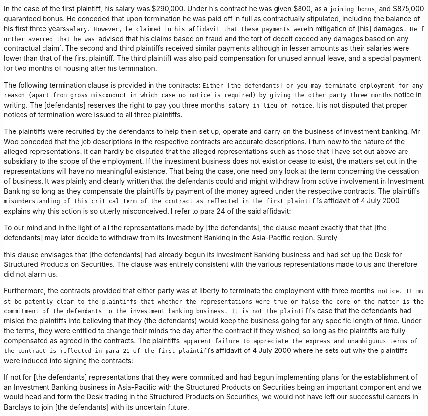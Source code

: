 In the case of the first plaintiff, his salary was $290,000. Under his contract he was given $800, as a `joining bonus`, and $875,000 guaranteed bonus. He conceded that upon termination he was paid off in full as contractually stipulated, including the balance of his first three years` salary. However, he claimed in his affidavit that these payments were `in mitigation of [his] damages`. He further averred that he was `advised that his claims based on fraud and the tort of deceit exceed any damages based on any contractual claim`. The second and third plaintiffs received similar payments although in lesser amounts as their salaries were lower than that of the first plaintiff. The third plaintiff was also paid compensation for unused annual leave, and a special payment for two months of housing after his termination. 

The following termination clause is provided in the contracts: `Either [the defendants] or you may terminate employment for any reason (apart from gross misconduct in which case no notice is required) by giving the other party three months` notice in writing. The [defendants] reserves the right to pay you three months` salary-in-lieu of notice`. It is not disputed that proper notices of termination were issued to all three plaintiffs. 

The plaintiffs were recruited by the defendants to help them set up, operate and carry on the business of investment banking. Mr Woo conceded that the job descriptions in the respective contracts are accurate descriptions. I turn now to the nature of the alleged representations. It can hardly be disputed that the alleged representations such as those that I have set out above are subsidiary to the scope of the employment. If the investment business does not exist or cease to exist, the matters set out in the representations will have no meaningful existence. That being the case, one need only look at the term concerning the cessation of business. It was plainly and clearly written that the defendants could and might withdraw from active involvement in Investment Banking so long as they compensate the plaintiffs by payment of the money agreed under the respective contracts. The plaintiffs` misunderstanding of this critical term of the contract as reflected in the first plaintiff`s affidavit of 4 July 2000 explains why this action is so utterly misconceived. I refer to para 24 of the said affidavit: 

 To our mind and in the light of all the representations made by [the defendants], the clause meant exactly that that [the defendants] may later decide to withdraw from its Investment Banking in the Asia-Pacific region. Surely 


 this clause envisages that [the defendants] had already begun its Investment Banking business and had set up the Desk for Structured Products on Securities. The clause was entirely consistent with the various representations made to us and therefore did not alarm us. 

Furthermore, the contracts provided that either party was at liberty to terminate the employment with three months` notice. It must be patently clear to the plaintiffs that whether the representations were true or false the core of the matter is the commitment of the defendants to the investment banking business. It is not the plaintiffs` case that the defendants had misled the plaintiffs into believing that they (the defendants) would keep the business going for any specific length of time. Under the terms, they were entitled to change their minds the day after the contract if they wished, so long as the plaintiffs are fully compensated as agreed in the contracts. The plaintiffs` apparent failure to appreciate the express and unambiguous terms of the contract is reflected in para 21 of the first plaintiff`s affidavit of 4 July 2000 where he sets out why the plaintiffs were induced into signing the contracts: 

 If not for [the defendants] representations that they were committed and had begun implementing plans for the establishment of an Investment Banking business in Asia-Pacific with the Structured Products on Securities being an important component and we would head and form the Desk trading in the Structured Products on Securities, we would not have left our successful careers in Barclays to join [the defendants] with its uncertain future. 
